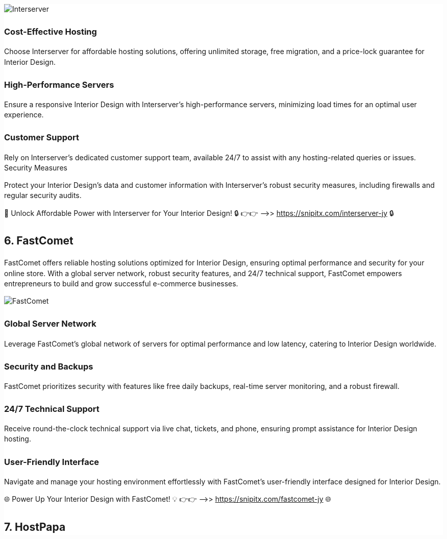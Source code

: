 ![Interserver](https://i.imgur.com/OM5dOEW.jpeg "Interserver Hosting")

### Cost-Effective Hosting
Choose Interserver for affordable hosting solutions, offering unlimited storage, free migration, and a price-lock guarantee for Interior Design.

### High-Performance Servers
Ensure a responsive Interior Design with Interserver’s high-performance servers, minimizing load times for an optimal user experience.

### Customer Support
Rely on Interserver’s dedicated customer support team, available 24/7 to assist with any hosting-related queries or issues.
Security Measures

Protect your Interior Design’s data and customer information with Interserver’s robust security measures, including firewalls and regular security audits.

💸 Unlock Affordable Power with Interserver for Your Interior Design! 🔒
👉👉 -->> https://snipitx.com/interserver-jy 🔒

## 6. FastComet

FastComet offers reliable hosting solutions optimized for Interior Design, ensuring optimal performance and security for your online store. With a global server network, robust security features, and 24/7 technical support, FastComet empowers entrepreneurs to build and grow successful e-commerce businesses.

![FastComet](https://i.imgur.com/7qgXuWp.png "FastComet Hosting")

### Global Server Network
Leverage FastComet’s global network of servers for optimal performance and low latency, catering to Interior Design worldwide.

### Security and Backups
FastComet prioritizes security with features like free daily backups, real-time server monitoring, and a robust firewall.

### 24/7 Technical Support
Receive round-the-clock technical support via live chat, tickets, and phone, ensuring prompt assistance for Interior Design hosting.

### User-Friendly Interface
Navigate and manage your hosting environment effortlessly with FastComet’s user-friendly interface designed for Interior Design.

🌐 Power Up Your Interior Design with FastComet! 💡
👉👉 -->> https://snipitx.com/fastcomet-jy 🌐

## 7. HostPapa
